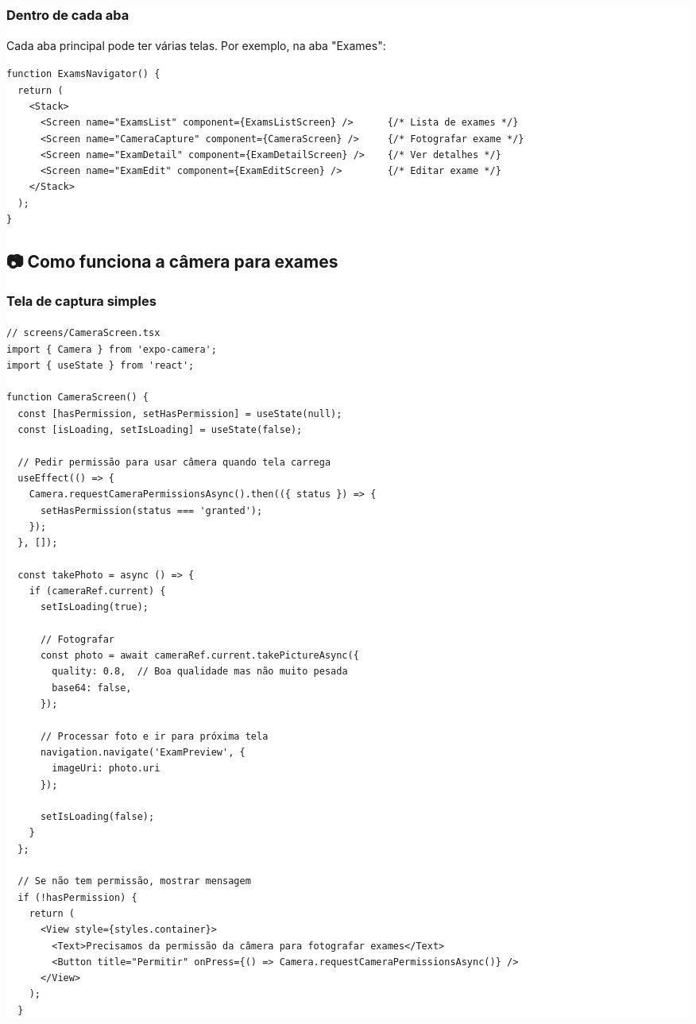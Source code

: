 ### Dentro de cada aba
Cada aba principal pode ter várias telas. Por exemplo, na aba "Exames":

```tsx
function ExamsNavigator() {
  return (
    <Stack>
      <Screen name="ExamsList" component={ExamsListScreen} />      {/* Lista de exames */}
      <Screen name="CameraCapture" component={CameraScreen} />     {/* Fotografar exame */}
      <Screen name="ExamDetail" component={ExamDetailScreen} />    {/* Ver detalhes */}
      <Screen name="ExamEdit" component={ExamEditScreen} />        {/* Editar exame */}
    </Stack>
  );
}
```

## 📷 Como funciona a câmera para exames

### Tela de captura simples
```tsx
// screens/CameraScreen.tsx
import { Camera } from 'expo-camera';
import { useState } from 'react';

function CameraScreen() {
  const [hasPermission, setHasPermission] = useState(null);
  const [isLoading, setIsLoading] = useState(false);
  
  // Pedir permissão para usar câmera quando tela carrega
  useEffect(() => {
    Camera.requestCameraPermissionsAsync().then(({ status }) => {
      setHasPermission(status === 'granted');
    });
  }, []);
  
  const takePhoto = async () => {
    if (cameraRef.current) {
      setIsLoading(true);
      
      // Fotografar
      const photo = await cameraRef.current.takePictureAsync({
        quality: 0.8,  // Boa qualidade mas não muito pesada
        base64: false,
      });
      
      // Processar foto e ir para próxima tela
      navigation.navigate('ExamPreview', { 
        imageUri: photo.uri 
      });
      
      setIsLoading(false);
    }
  };
  
  // Se não tem permissão, mostrar mensagem
  if (!hasPermission) {
    return (
      <View style={styles.container}>
        <Text>Precisamos da permissão da câmera para fotografar exames</Text>
        <Button title="Permitir" onPress={() => Camera.requestCameraPermissionsAsync()} />
      </View>
    );
  }
```